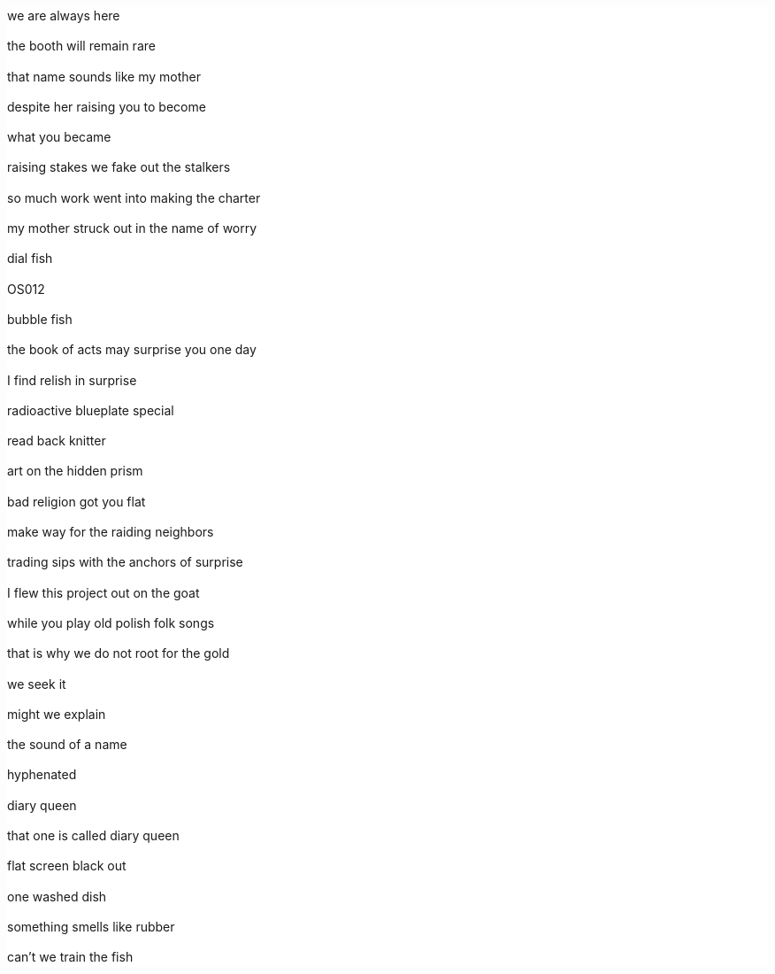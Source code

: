 we are always here 

the booth will remain rare 

that name sounds like my mother 

despite her raising you to become 

what you became 

raising stakes we fake out the stalkers 

so much work went into making the charter 

my mother struck out in the name of worry 

dial fish 

OS012

bubble fish 

the book of acts may surprise you one day 

I find relish in surprise 

radioactive blueplate special 

read back knitter 

art on the hidden prism 

bad religion got you flat 

make way for the raiding neighbors 

trading sips with the anchors of surprise 

I flew this project out on the goat 

while you play old polish folk songs 

that is why we do not root for the gold 

we seek it 

might we explain 

the sound of a name 

hyphenated 

diary queen 


that one is called diary queen 


flat screen black out 

one washed dish 

something smells like rubber 

can’t we train the fish 
